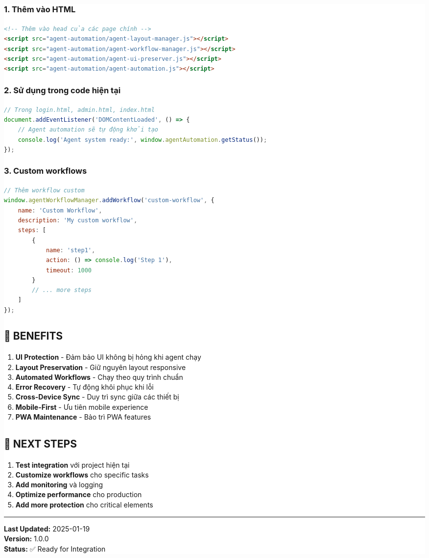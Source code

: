 ### **1. Thêm vào HTML**
```html
<!-- Thêm vào head của các page chính -->
<script src="agent-automation/agent-layout-manager.js"></script>
<script src="agent-automation/agent-workflow-manager.js"></script>
<script src="agent-automation/agent-ui-preserver.js"></script>
<script src="agent-automation/agent-automation.js"></script>
```

### **2. Sử dụng trong code hiện tại**
```javascript
// Trong login.html, admin.html, index.html
document.addEventListener('DOMContentLoaded', () => {
    // Agent automation sẽ tự động khởi tạo
    console.log('Agent system ready:', window.agentAutomation.getStatus());
});
```

### **3. Custom workflows**
```javascript
// Thêm workflow custom
window.agentWorkflowManager.addWorkflow('custom-workflow', {
    name: 'Custom Workflow',
    description: 'My custom workflow',
    steps: [
        {
            name: 'step1',
            action: () => console.log('Step 1'),
            timeout: 1000
        }
        // ... more steps
    ]
});
```

## 🎯 **BENEFITS**

1. **UI Protection** - Đảm bảo UI không bị hỏng khi agent chạy
2. **Layout Preservation** - Giữ nguyên layout responsive
3. **Automated Workflows** - Chạy theo quy trình chuẩn
4. **Error Recovery** - Tự động khôi phục khi lỗi
5. **Cross-Device Sync** - Duy trì sync giữa các thiết bị
6. **Mobile-First** - Ưu tiên mobile experience
7. **PWA Maintenance** - Bảo trì PWA features

## 🚀 **NEXT STEPS**

1. **Test integration** với project hiện tại
2. **Customize workflows** cho specific tasks
3. **Add monitoring** và logging
4. **Optimize performance** cho production
5. **Add more protection** cho critical elements

---

**Last Updated:** 2025-01-19  
**Version:** 1.0.0  
**Status:** ✅ Ready for Integration